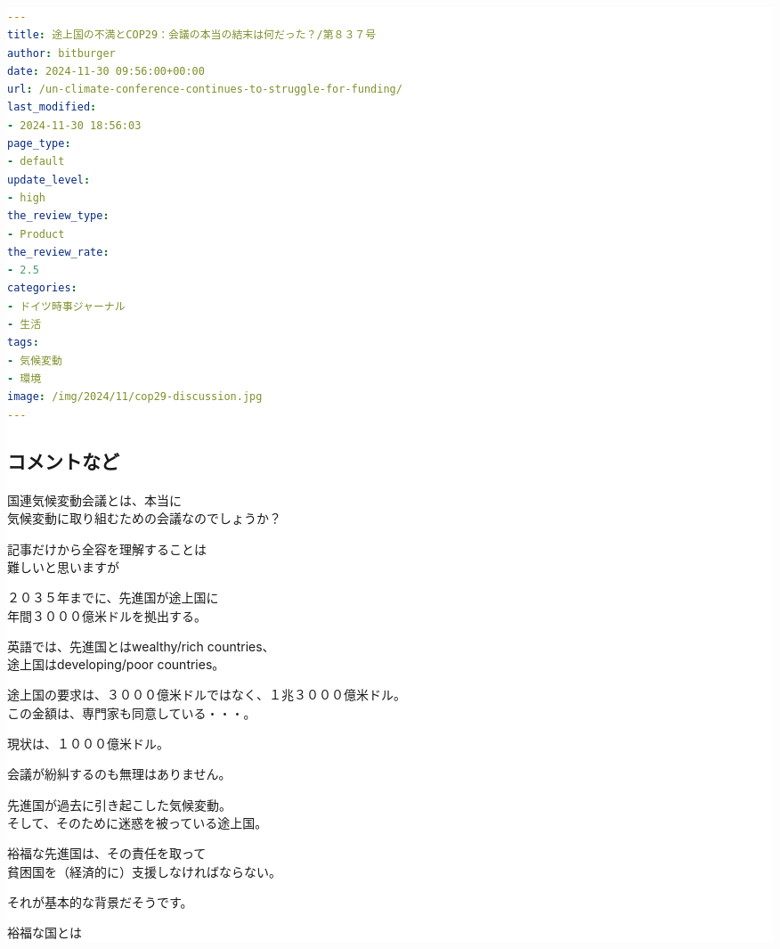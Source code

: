 ```yaml
---
title: 途上国の不満とCOP29：会議の本当の結末は何だった？/第８３７号
author: bitburger
date: 2024-11-30 09:56:00+00:00
url: /un-climate-conference-continues-to-struggle-for-funding/
last_modified:
- 2024-11-30 18:56:03
page_type:
- default
update_level:
- high
the_review_type:
- Product
the_review_rate:
- 2.5
categories:
- ドイツ時事ジャーナル
- 生活
tags:
- 気候変動
- 環境
image: /img/2024/11/cop29-discussion.jpg
---
```

## コメントなど 

<span class="fz-22px"><span class="bold-red"><span class="marker-under">国連気候変動会議とは、本当に<br />気候変動に取り組むための会議なのでしょうか？</span></span></span>

記事だけから全容を理解することは  
難しいと思いますが

２０３５年までに、先進国が途上国に  
年間３０００億米ドルを拠出する。

英語では、先進国とはwealthy/rich countries、  
途上国はdeveloping/poor countries。

途上国の要求は、３０００億米ドルではなく、１兆３０００億米ドル。  
この金額は、専門家も同意している・・・。

現状は、１０００億米ドル。

会議が紛糾するのも無理はありません。

<span class="fz-20px"><span class="bold-red"><span class="marker-under">先進国が過去に引き起こした気候変動。<br />そして、そのために迷惑を被っている途上国。</span></span></span>

<span class="fz-20px"><span class="bold-red"><span class="marker-under">裕福な先進国は、その責任を取って<br />貧困国を（経済的に）支援しなければならない。</span></span></span>

それが基本的な背景だそうです。

裕福な国とは
